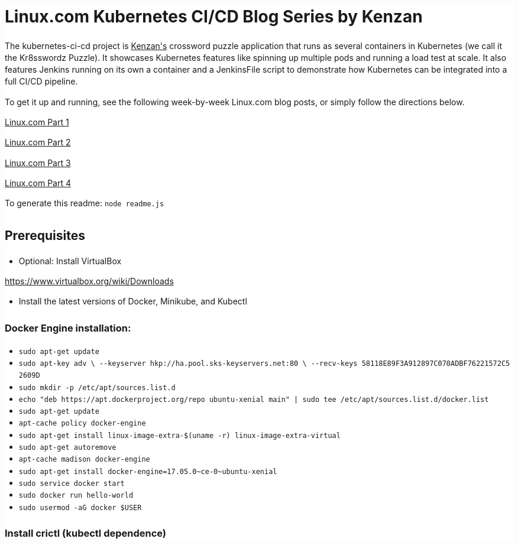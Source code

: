 # Linux.com Kubernetes CI/CD Blog Series by Kenzan

The kubernetes-ci-cd project is [Kenzan's](https://kenzan.com/) crossword puzzle application that runs as several containers in Kubernetes (we call it the Kr8sswordz Puzzle). It showcases Kubernetes features like spinning up multiple pods and running a load test at scale. It also features Jenkins running on its own a container and a JenkinsFile script to demonstrate how Kubernetes can be integrated into a full CI/CD pipeline.

To get it up and running, see the following week-by-week Linux.com blog posts, or simply follow the directions below.

[Linux.com Part 1](https://www.linux.com/blog/learn/chapter/Intro-to-Kubernetes/2017/5/set-cicd-pipeline-kubernetes-part-1-overview)

[Linux.com Part 2](https://www.linux.com/blog/learn/chapter/Intro-to-Kubernetes/2017/6/set-cicd-pipeline-jenkins-pod-kubernetes-part-2)

[Linux.com Part 3](https://www.linux.com/blog/learn/chapter/intro-to-kubernetes/2017/6/run-and-scale-distributed-crossword-puzzle-app-cicd-kubernetes-part-3)

[Linux.com Part 4](https://www.linux.com/blog/learn/chapter/intro-to-kubernetes/2017/6/set-cicd-distributed-crossword-puzzle-app-kubernetes-part-4)

To generate this readme: `node readme.js`

## Prerequisites

- Optional: Install VirtualBox

 https://www.virtualbox.org/wiki/Downloads

- Install the latest versions of Docker, Minikube, and Kubectl
  
### Docker Engine installation:
  
 - `sudo apt-get update`
 - `sudo apt-key adv \
   --keyserver hkp://ha.pool.sks-keyservers.net:80 \
   --recv-keys 58118E89F3A912897C070ADBF76221572C52609D`
 - `sudo mkdir -p /etc/apt/sources.list.d`
 - `echo "deb https://apt.dockerproject.org/repo ubuntu-xenial main" | sudo tee /etc/apt/sources.list.d/docker.list`
 - `sudo apt-get update`
 - `apt-cache policy docker-engine`
 - `sudo apt-get install linux-image-extra-$(uname -r) linux-image-extra-virtual`
 - `sudo apt-get autoremove`
 - `apt-cache madison docker-engine`
 - `sudo apt-get install docker-engine=17.05.0~ce-0~ubuntu-xenial`
 - `sudo service docker start`
 - `sudo docker run hello-world`
 - `sudo usermod -aG docker $USER`
 
 ### Install crictl (kubectl dependence)
 